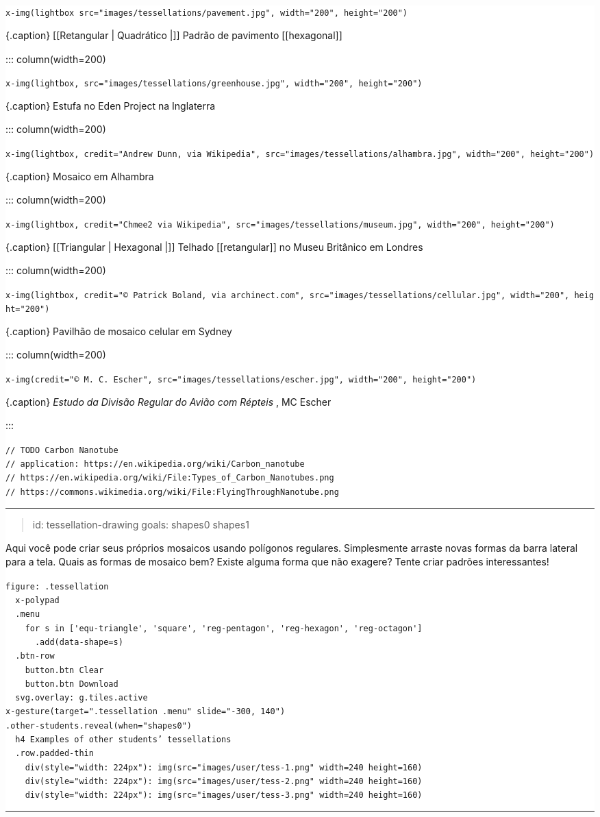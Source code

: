     x-img(lightbox src="images/tessellations/pavement.jpg", width="200", height="200")

{.caption} [[Retangular | Quadrático |]] Padrão de pavimento [[hexagonal]] 

::: column(width=200)

    x-img(lightbox, src="images/tessellations/greenhouse.jpg", width="200", height="200")

{.caption} Estufa no Eden Project na Inglaterra 

::: column(width=200)

    x-img(lightbox, credit="Andrew Dunn, via Wikipedia", src="images/tessellations/alhambra.jpg", width="200", height="200")

{.caption} Mosaico em Alhambra 

::: column(width=200)

    x-img(lightbox, credit="Chmee2 via Wikipedia", src="images/tessellations/museum.jpg", width="200", height="200")

{.caption} [[Triangular | Hexagonal |]] Telhado [[retangular]] no Museu Britânico em Londres 

::: column(width=200)

    x-img(lightbox, credit="© Patrick Boland, via archinect.com", src="images/tessellations/cellular.jpg", width="200", height="200")

{.caption} Pavilhão de mosaico celular em Sydney 

::: column(width=200)

    x-img(credit="© M. C. Escher", src="images/tessellations/escher.jpg", width="200", height="200")

{.caption} _Estudo da Divisão Regular do Avião com Répteis_ , MC Escher 

:::

    // TODO Carbon Nanotube
    // application: https://en.wikipedia.org/wiki/Carbon_nanotube
    // https://en.wikipedia.org/wiki/File:Types_of_Carbon_Nanotubes.png
    // https://commons.wikimedia.org/wiki/File:FlyingThroughNanotube.png

---
> id: tessellation-drawing
> goals: shapes0 shapes1

 Aqui você pode criar seus próprios mosaicos usando polígonos regulares. Simplesmente arraste novas formas da barra lateral para a tela. Quais as formas de mosaico bem? Existe alguma forma que não exagere? Tente criar padrões interessantes! 

    figure: .tessellation
      x-polypad
      .menu
        for s in ['equ-triangle', 'square', 'reg-pentagon', 'reg-hexagon', 'reg-octagon']
          .add(data-shape=s)
      .btn-row
        button.btn Clear
        button.btn Download
      svg.overlay: g.tiles.active
    x-gesture(target=".tessellation .menu" slide="-300, 140")
    .other-students.reveal(when="shapes0")
      h4 Examples of other students’ tessellations
      .row.padded-thin
        div(style="width: 224px"): img(src="images/user/tess-1.png" width=240 height=160)
        div(style="width: 224px"): img(src="images/user/tess-2.png" width=240 height=160)
        div(style="width: 224px"): img(src="images/user/tess-3.png" width=240 height=160)

---